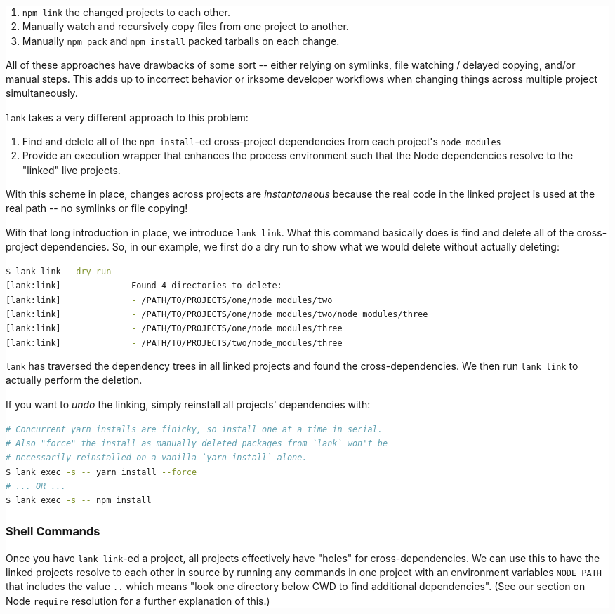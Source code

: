 1. `npm link` the changed projects to each other.
2. Manually watch and recursively copy files from one project to another.
3. Manually `npm pack` and `npm install` packed tarballs on each change.

All of these approaches have drawbacks of some sort -- either relying on
symlinks, file watching / delayed copying, and/or manual steps. This adds up
to incorrect behavior or irksome developer workflows when changing things across
multiple project simultaneously.

`lank` takes a very different approach to this problem:

1. Find and delete all of the `npm install`-ed cross-project dependencies from
   each project's `node_modules`
2. Provide an execution wrapper that enhances the process environment such that
   the Node dependencies resolve to the "linked" live projects.

With this scheme in place, changes across projects are _instantaneous_ because
the real code in the linked project is used at the real path -- no symlinks or
file copying!

With that long introduction in place, we introduce `lank link`. What this
command basically does is find and delete all of the cross-project dependencies.
So, in our example, we first do a dry run to show what we would delete without
actually deleting:

```sh
$ lank link --dry-run
[lank:link]              Found 4 directories to delete:
[lank:link]              - /PATH/TO/PROJECTS/one/node_modules/two
[lank:link]              - /PATH/TO/PROJECTS/one/node_modules/two/node_modules/three
[lank:link]              - /PATH/TO/PROJECTS/one/node_modules/three
[lank:link]              - /PATH/TO/PROJECTS/two/node_modules/three
```

`lank` has traversed the dependency trees in all linked projects and found the
cross-dependencies. We then run `lank link` to actually perform the deletion.

If you want to _undo_ the linking, simply reinstall all projects' dependencies
with:

```sh
# Concurrent yarn installs are finicky, so install one at a time in serial.
# Also "force" the install as manually deleted packages from `lank` won't be
# necessarily reinstalled on a vanilla `yarn install` alone.
$ lank exec -s -- yarn install --force
# ... OR ...
$ lank exec -s -- npm install
```

### Shell Commands

Once you have `lank link`-ed a project, all projects effectively have "holes"
for cross-dependencies. We can use this to have the linked projects resolve to
each other in source by running any commands in one project with an environment
variables `NODE_PATH` that includes the value `..` which means "look one
directory below CWD to find additional dependencies". (See our section on Node
`require` resolution for a further explanation of this.)


[trav_img]: https://api.travis-ci.org/FormidableLabs/lank.svg
[trav_site]: https://travis-ci.org/FormidableLabs/lank
